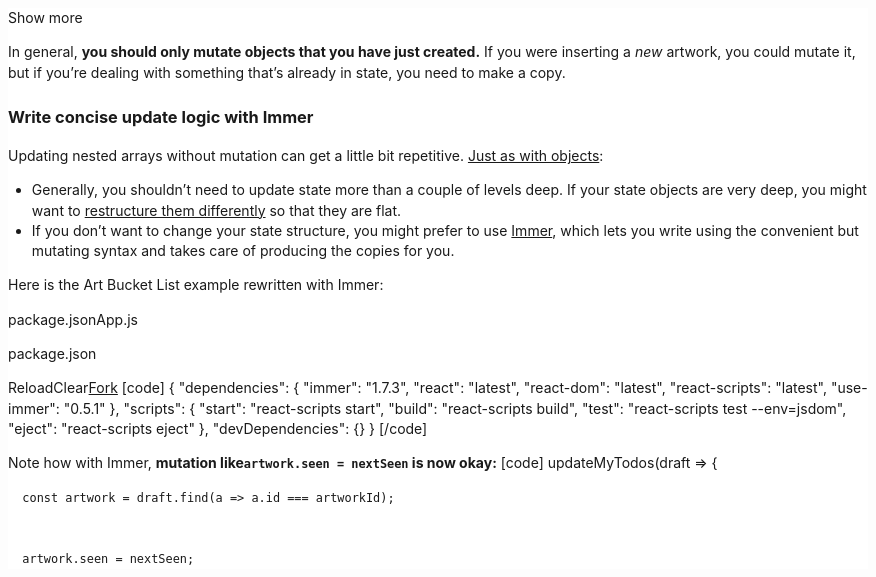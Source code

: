 Show more

In general, **you should only mutate objects that you have just created.** If you were inserting a _new_ artwork, you could mutate it, but if you’re dealing with something that’s already in state, you need to make a copy.

### Write concise update logic with Immer 

Updating nested arrays without mutation can get a little bit repetitive. [Just as with objects](/learn/updating-objects-in-state#write-concise-update-logic-with-immer):

  * Generally, you shouldn’t need to update state more than a couple of levels deep. If your state objects are very deep, you might want to [restructure them differently](/learn/choosing-the-state-structure#avoid-deeply-nested-state) so that they are flat.
  * If you don’t want to change your state structure, you might prefer to use [Immer](https://github.com/immerjs/use-immer), which lets you write using the convenient but mutating syntax and takes care of producing the copies for you.



Here is the Art Bucket List example rewritten with Immer:

package.jsonApp.js

package.json

ReloadClear[Fork](https://codesandbox.io/api/v1/sandboxes/define?undefined&environment=create-react-app "Open in CodeSandbox")
[code]
    {
      "dependencies": {
        "immer": "1.7.3",
        "react": "latest",
        "react-dom": "latest",
        "react-scripts": "latest",
        "use-immer": "0.5.1"
      },
      "scripts": {
        "start": "react-scripts start",
        "build": "react-scripts build",
        "test": "react-scripts test --env=jsdom",
        "eject": "react-scripts eject"
      },
      "devDependencies": {}
    }
[/code]

Note how with Immer, **mutation like`artwork.seen = nextSeen` is now okay:**
[code] 
    updateMyTodos(draft => {  
    
    
      const artwork = draft.find(a => a.id === artworkId);  
    
    
      artwork.seen = nextSeen;  
    
    